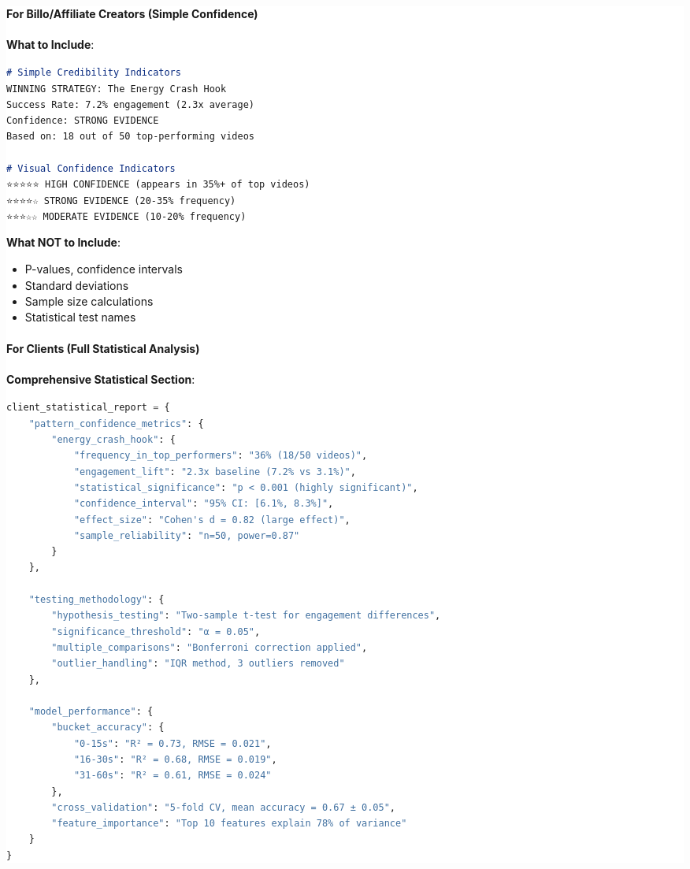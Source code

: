 #### For Billo/Affiliate Creators (Simple Confidence)

**What to Include**:
```markdown
# Simple Credibility Indicators
WINNING STRATEGY: The Energy Crash Hook
Success Rate: 7.2% engagement (2.3x average)
Confidence: STRONG EVIDENCE
Based on: 18 out of 50 top-performing videos

# Visual Confidence Indicators  
⭐⭐⭐⭐⭐ HIGH CONFIDENCE (appears in 35%+ of top videos)
⭐⭐⭐⭐☆ STRONG EVIDENCE (20-35% frequency)
⭐⭐⭐☆☆ MODERATE EVIDENCE (10-20% frequency)
```

**What NOT to Include**:
- P-values, confidence intervals
- Standard deviations
- Sample size calculations
- Statistical test names

#### For Clients (Full Statistical Analysis)

**Comprehensive Statistical Section**:
```python
client_statistical_report = {
    "pattern_confidence_metrics": {
        "energy_crash_hook": {
            "frequency_in_top_performers": "36% (18/50 videos)",
            "engagement_lift": "2.3x baseline (7.2% vs 3.1%)",
            "statistical_significance": "p < 0.001 (highly significant)",
            "confidence_interval": "95% CI: [6.1%, 8.3%]",
            "effect_size": "Cohen's d = 0.82 (large effect)",
            "sample_reliability": "n=50, power=0.87"
        }
    },
    
    "testing_methodology": {
        "hypothesis_testing": "Two-sample t-test for engagement differences", 
        "significance_threshold": "α = 0.05",
        "multiple_comparisons": "Bonferroni correction applied",
        "outlier_handling": "IQR method, 3 outliers removed"
    },
    
    "model_performance": {
        "bucket_accuracy": {
            "0-15s": "R² = 0.73, RMSE = 0.021",
            "16-30s": "R² = 0.68, RMSE = 0.019", 
            "31-60s": "R² = 0.61, RMSE = 0.024"
        },
        "cross_validation": "5-fold CV, mean accuracy = 0.67 ± 0.05",
        "feature_importance": "Top 10 features explain 78% of variance"
    }
}
```
